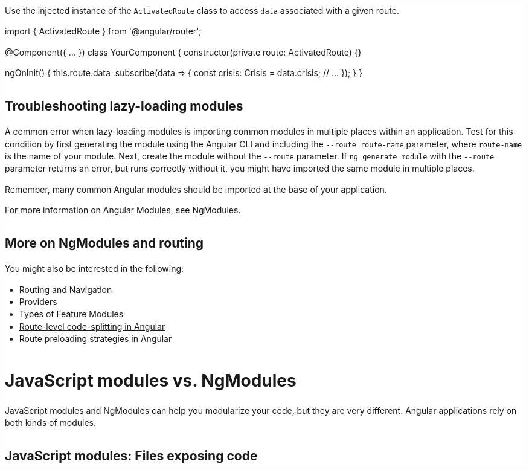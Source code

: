 Use the injected instance of the `ActivatedRoute` class to access `data` associated with a given route.

<docs-code header="Component's ngOnInit lifecycle hook (excerpt)" language="typescript"
           highlight="[1,5,8]">
import { ActivatedRoute } from '@angular/router';

@Component({ … })
class YourComponent {
  constructor(private route: ActivatedRoute) {}

  ngOnInit() {
    this.route.data
      .subscribe(data => {
        const crisis: Crisis = data.crisis;
        // …
      });
  }
}
</docs-code>

## Troubleshooting lazy-loading modules

A common error when lazy-loading modules is importing common modules in multiple places within an application.
Test for this condition by first generating the module using the Angular CLI and including the `--route route-name` parameter, where `route-name` is the name of your module.
Next, create the module without the `--route` parameter.
If `ng generate module` with the `--route` parameter returns an error, but runs correctly without it, you might have imported the same module in multiple places.

Remember, many common Angular modules should be imported at the base of your application.

For more information on Angular Modules, see [NgModules](guide/ngmodules).

## More on NgModules and routing

You might also be interested in the following:

* [Routing and Navigation](guide/routing)
* [Providers](guide/ngmodules/providers)
* [Types of Feature Modules](guide/ngmodules/module-types)
* [Route-level code-splitting in Angular](https://web.dev/route-level-code-splitting-in-angular)
* [Route preloading strategies in Angular](https://web.dev/route-preloading-in-angular)

# JavaScript modules vs. NgModules

JavaScript modules and NgModules can help you modularize your code, but they are very different.
Angular applications rely on both kinds of modules.

## JavaScript modules: Files exposing code
